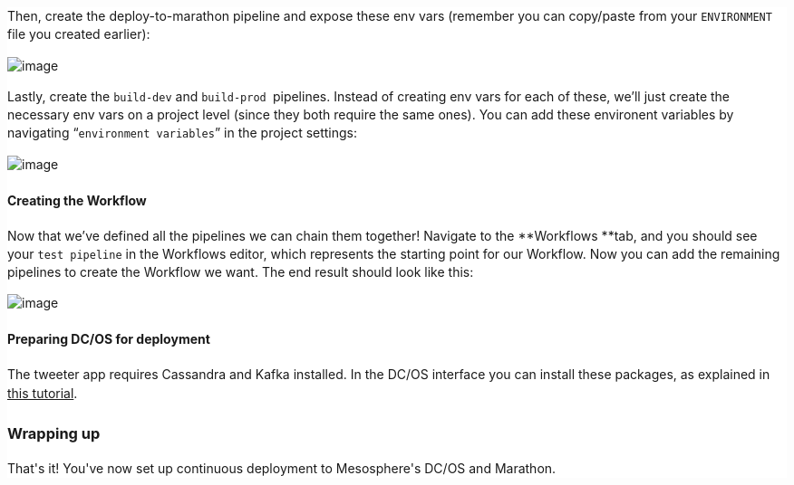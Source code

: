 Then, create the deploy-to-marathon pipeline and expose these env vars (remember you can copy/paste from your `ENVIRONMENT` file you created earlier):

![image](/images/marathon_env_vars.png)

Lastly, create the `build-dev` and `build-prod `pipelines. Instead of creating env vars for each of these, we’ll just create the necessary env vars on a project level (since they both require the same ones). You can add these environent variables by navigating “`environment variables`” in the project settings:

![image](/images/marathon_project_env_vars.png)

#### Creating the Workflow

Now that we’ve defined all the pipelines we can chain them together! Navigate  to the **Workflows **tab, and you should see your `test pipeline` in the Workflows editor, which represents the starting point for our Workflow. Now you can add the remaining pipelines to create the Workflow we want. The end result should look like this:

![image](/images/marathon_workflow_overview.png)

#### Preparing DC/OS for deployment

The tweeter app requires Cassandra and Kafka installed. In the DC/OS interface you can install these packages, as explained in[ this tutorial](https://docs.mesosphere.com/usage/tutorials/containerized-app/).

### Wrapping up

That's it! You've now set up continuous deployment to Mesosphere's DC/OS and Marathon.
